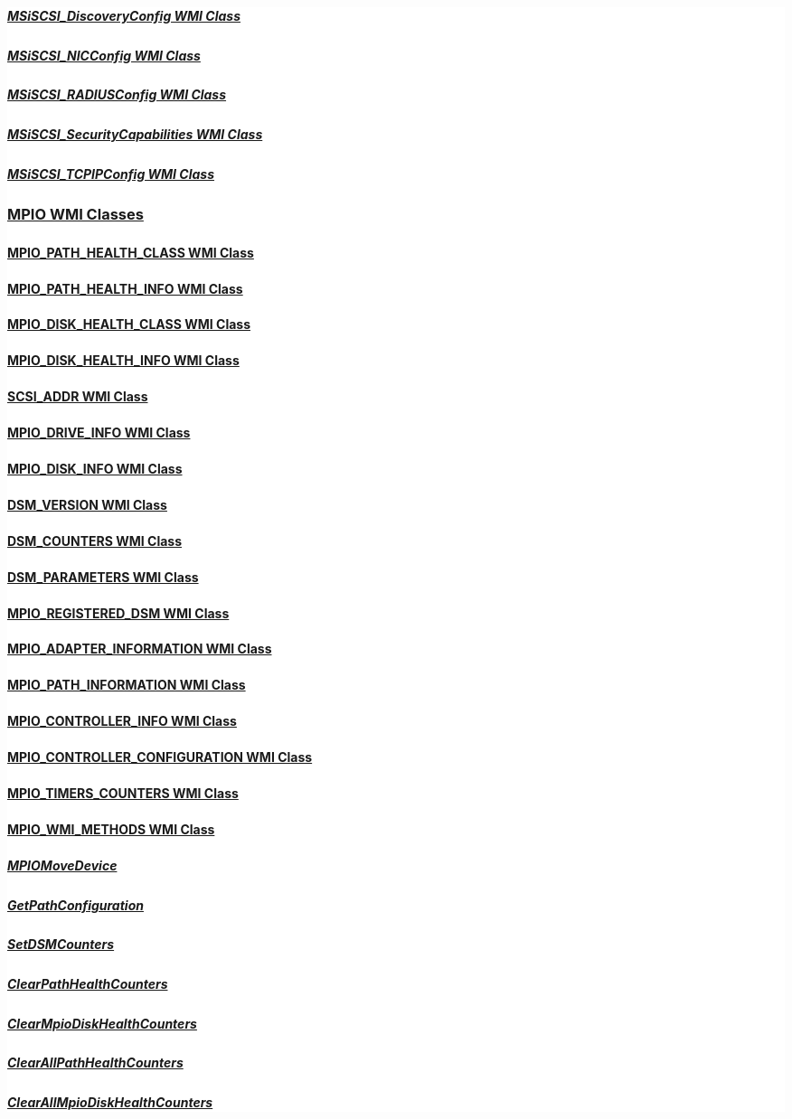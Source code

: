 ##### [MSiSCSI_DiscoveryConfig WMI Class](msiscsi-discoveryconfig-wmi-class.md)
##### [MSiSCSI_NICConfig WMI Class](msiscsi-nicconfig-wmi-class.md)
##### [MSiSCSI_RADIUSConfig WMI Class](msiscsi-radiusconfig-wmi-class.md)
##### [MSiSCSI_SecurityCapabilities WMI Class](msiscsi-securitycapabilities-wmi-class.md)
##### [MSiSCSI_TCPIPConfig WMI Class](msiscsi-tcpipconfig-wmi-class.md)
### [MPIO WMI Classes](mpio-wmi-classes.md)
#### [MPIO_PATH_HEALTH_CLASS WMI Class](mpio-path-health-class-wmi-class.md)
#### [MPIO_PATH_HEALTH_INFO WMI Class](mpio-path-health-info-wmi-class.md)
#### [MPIO_DISK_HEALTH_CLASS WMI Class](mpio-disk-health-class-wmi-class.md)
#### [MPIO_DISK_HEALTH_INFO WMI Class](mpio-disk-health-info-wmi-class.md)
#### [SCSI_ADDR WMI Class](scsi-addr-wmi-class.md)
#### [MPIO_DRIVE_INFO WMI Class](mpio-drive-info-wmi-class.md)
#### [MPIO_DISK_INFO WMI Class](mpio-disk-info-wmi-class.md)
#### [DSM_VERSION WMI Class](dsm-version-wmi-class.md)
#### [DSM_COUNTERS WMI Class](dsm-counters-wmi-class.md)
#### [DSM_PARAMETERS WMI Class](dsm-parameters-wmi-class.md)
#### [MPIO_REGISTERED_DSM WMI Class](mpio-registered-dsm-wmi-class.md)
#### [MPIO_ADAPTER_INFORMATION WMI Class](mpio-adapter-information-wmi-class.md)
#### [MPIO_PATH_INFORMATION WMI Class](mpio-path-information-wmi-class.md)
#### [MPIO_CONTROLLER_INFO WMI Class](mpio-controller-info-wmi-class.md)
#### [MPIO_CONTROLLER_CONFIGURATION WMI Class](mpio-controller-configuration-wmi-class.md)
#### [MPIO_TIMERS_COUNTERS WMI Class](mpio-timers-counters-wmi-class.md)
#### [MPIO_WMI_METHODS WMI Class](mpio-wmi-methods-wmi-class.md)
##### [MPIOMoveDevice](mpiomovedevice.md)
##### [GetPathConfiguration](getpathconfiguration.md)
##### [SetDSMCounters](setdsmcounters.md)
##### [ClearPathHealthCounters](clearpathhealthcounters.md)
##### [ClearMpioDiskHealthCounters](clearmpiodiskhealthcounters.md)
##### [ClearAllPathHealthCounters](clearallpathhealthcounters.md)
##### [ClearAllMpioDiskHealthCounters](clearallmpiodiskhealthcounters.md)